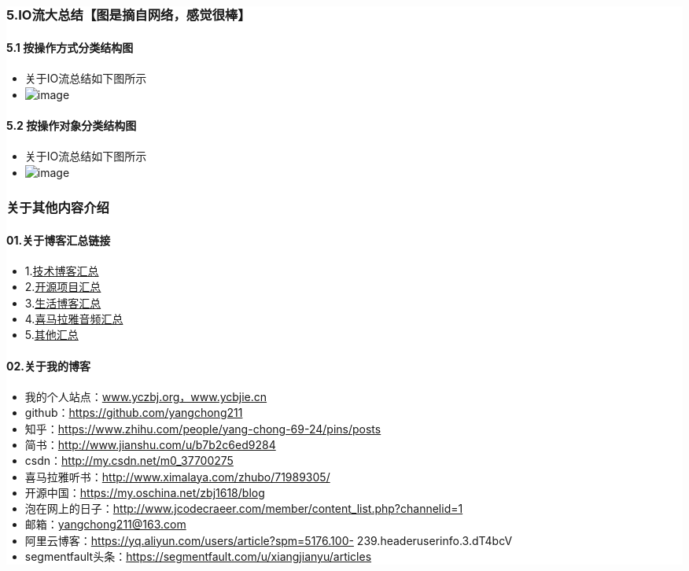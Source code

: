 
### 5.IO流大总结【图是摘自网络，感觉很棒】
#### 5.1 按操作方式分类结构图
- 关于IO流总结如下图所示
- ![image](https://upload-images.jianshu.io/upload_images/4432347-ddbc1b96f5ccb688.png?imageMogr2/auto-orient/strip%7CimageView2/2/w/1240)

#### 5.2 按操作对象分类结构图
- 关于IO流总结如下图所示
- ![image](https://upload-images.jianshu.io/upload_images/4432347-1ce768b945041ce8.png?imageMogr2/auto-orient/strip%7CimageView2/2/w/1240)




### 关于其他内容介绍
#### 01.关于博客汇总链接
- 1.[技术博客汇总](https://www.jianshu.com/p/614cb839182c)
- 2.[开源项目汇总](https://blog.csdn.net/m0_37700275/article/details/80863574)
- 3.[生活博客汇总](https://blog.csdn.net/m0_37700275/article/details/79832978)
- 4.[喜马拉雅音频汇总](https://www.jianshu.com/p/f665de16d1eb)
- 5.[其他汇总](https://www.jianshu.com/p/53017c3fc75d)



#### 02.关于我的博客
- 我的个人站点：www.yczbj.org，www.ycbjie.cn
- github：https://github.com/yangchong211
- 知乎：https://www.zhihu.com/people/yang-chong-69-24/pins/posts
- 简书：http://www.jianshu.com/u/b7b2c6ed9284
- csdn：http://my.csdn.net/m0_37700275
- 喜马拉雅听书：http://www.ximalaya.com/zhubo/71989305/
- 开源中国：https://my.oschina.net/zbj1618/blog
- 泡在网上的日子：http://www.jcodecraeer.com/member/content_list.php?channelid=1
- 邮箱：yangchong211@163.com
- 阿里云博客：https://yq.aliyun.com/users/article?spm=5176.100- 239.headeruserinfo.3.dT4bcV
- segmentfault头条：https://segmentfault.com/u/xiangjianyu/articles



